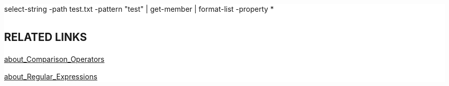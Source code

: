   select-string -path test.txt -pattern "test" | get-member | format-list -property *
## RELATED LINKS

[about_Comparison_Operators](../Microsoft.PowerShell.Core/About/about_Comparison_Operators.md)

[about_Regular_Expressions](../Microsoft.PowerShell.Core/About/about_Regular_Expressions.md)

